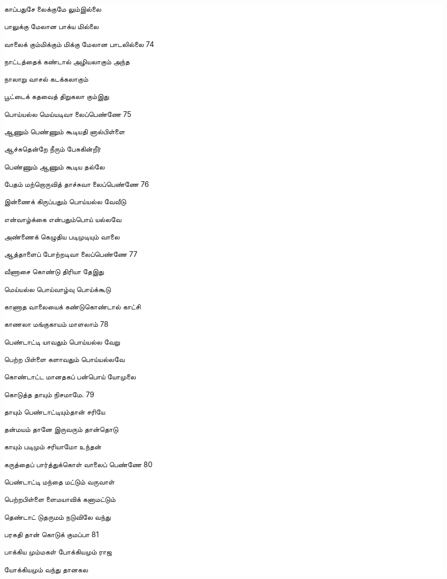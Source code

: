 காப்பதுசே லைக்குமே லும்இல்லை  

பாலுக்கு மேலான பாக்ய மில்லை  

வாலைக் கும்மிக்கும் மிக்கு மேலான பாடலில்லை 74  

நாட்டத்தைக் கண்டால் அழியலாகும் அந்த  

நாலாறு வாசல் கடக்கலாகும்  

பூட்டைக் கதவைத் திறுகலா கும்இது  

பொய்யல்ல மெய்யடிவா லைப்பெண்ணே 75  

ஆணும் பெண்ணும் கூடியதி னால்பிள்ளை  

ஆச்சுதென்றே நீரும் பேசுகின்றீர்  

பெண்ணும் ஆணும் கூடிய தல்லே  

பேதம் மற்றொருவித் தாச்சுவா லைப்பெண்ணே 76  

இன்ணைக் கிருப்பதும் பொய்யல்ல வேவீடு  

என்வாழ்க்கை என்பதும்பொய் யல்லவே  

அண்ணைக் கெழுதிய படிமுடியும் வாலை  

ஆத்தாளைப் போற்றடிவா லைப்பெண்ணே 77  

வீணாசை கொண்டு திரியா தேஇது  

மெய்யல்ல பொய்வாழ்வு பொய்க்கூடு  

காணாத வாலையைக் கண்டுகொண்டால் காட்சி  

காணலா மங்குகாயம் மாளலாம் 78  

பெண்டாட்டி யாவதும் பொய்யல்ல வேறு  

பெற்ற பிள்ளை களாவதும் பொய்யல்லவே  

கொண்டாட்ட மானதகப் பன்பொய் யோமுலை  

கொடுத்த தாயும் நிசமாமே. 79  

தாயும் பெண்டாட்டியும்தான் சரியே  

தன்மயம் தானே இருவரும் தான்தொடு  

காயும் படிமும் சரியாமோ உந்தன்  

கருத்தைப் பார்த்துக்கொள் வாலைப் பெண்ணே 80  

பெண்டாட்டி மந்தை மட்டும் வருவாள்  

பெற்றபிள்ளை ளைமயாவிக் கனாமட்டும்  

தெண்டாட் டுதருமம் நடுவிலே வந்து  

பரகதி தான் கொடுக் குமப்பா 81  

பாக்கிய மும்மகள் போக்கியமும் ராஜ  

யோக்கியமும் வந்து தானகல  
